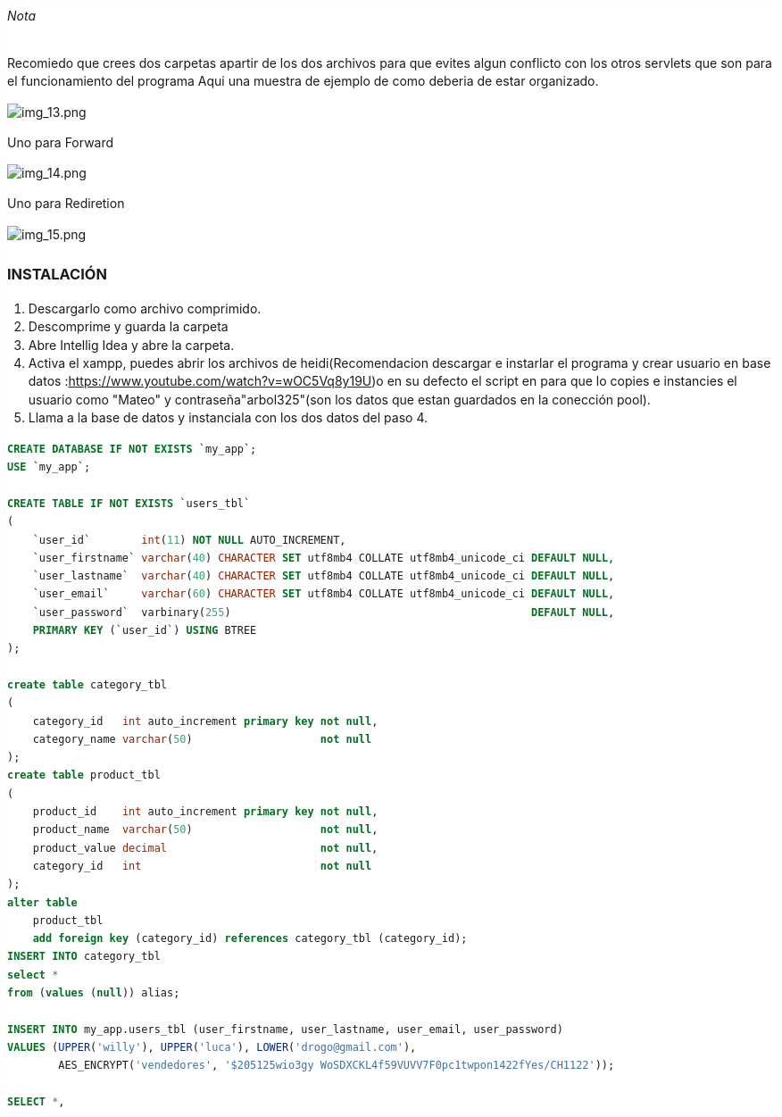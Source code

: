 ###### Nota

Recomiedo que crees dos carpetas apartir de los dos archivos para que evites algun conflicto con los otros servlets que son para el funcionamiento del programa
Aqui una muestra de ejemplo de como deberia de estar organizado.

![img_13.png](img_13.png)

Uno para Forward

![img_14.png](img_14.png)

Uno para Rediretion

![img_15.png](img_15.png)

### INSTALACIÓN

1. Descargarlo como archivo comprimido.
2. Descomprime y guarda la carpeta
3. Abre Intellig Idea y abre la carpeta.
4. Activa el xampp, puedes abrir los archivos de heidi(Recomendacion descargar e instarlar el programa y crear usuario en base datos :https://www.youtube.com/watch?v=wOC5Vq8y19U)o en su defecto el script en para que lo copies e instancies el usuario como "Mateo" y contraseña"arbol325"(son los datos que estan guardados en la conección pool).
5. Llama a la base de datos y instanciala con los dos datos del paso 4.

```SQL
CREATE DATABASE IF NOT EXISTS `my_app`;
USE `my_app`;

CREATE TABLE IF NOT EXISTS `users_tbl`
(
    `user_id`        int(11) NOT NULL AUTO_INCREMENT,
    `user_firstname` varchar(40) CHARACTER SET utf8mb4 COLLATE utf8mb4_unicode_ci DEFAULT NULL,
    `user_lastname`  varchar(40) CHARACTER SET utf8mb4 COLLATE utf8mb4_unicode_ci DEFAULT NULL,
    `user_email`     varchar(60) CHARACTER SET utf8mb4 COLLATE utf8mb4_unicode_ci DEFAULT NULL,
    `user_password`  varbinary(255)                                               DEFAULT NULL,
    PRIMARY KEY (`user_id`) USING BTREE
);

create table category_tbl
(
    category_id   int auto_increment primary key not null,
    category_name varchar(50)                    not null
);
create table product_tbl
(
    product_id    int auto_increment primary key not null,
    product_name  varchar(50)                    not null,
    product_value decimal                        not null,
    category_id   int                            not null
);
alter table
    product_tbl
    add foreign key (category_id) references category_tbl (category_id);
INSERT INTO category_tbl
select *
from (values (null)) alias;

INSERT INTO my_app.users_tbl (user_firstname, user_lastname, user_email, user_password)
VALUES (UPPER('willy'), UPPER('luca'), LOWER('drogo@gmail.com'),
        AES_ENCRYPT('vendedores', '$205125wio3gy WoSDXCKL4f59VUVV7F0pc1twpon1422fYes/CH1122'));

SELECT *,
```
